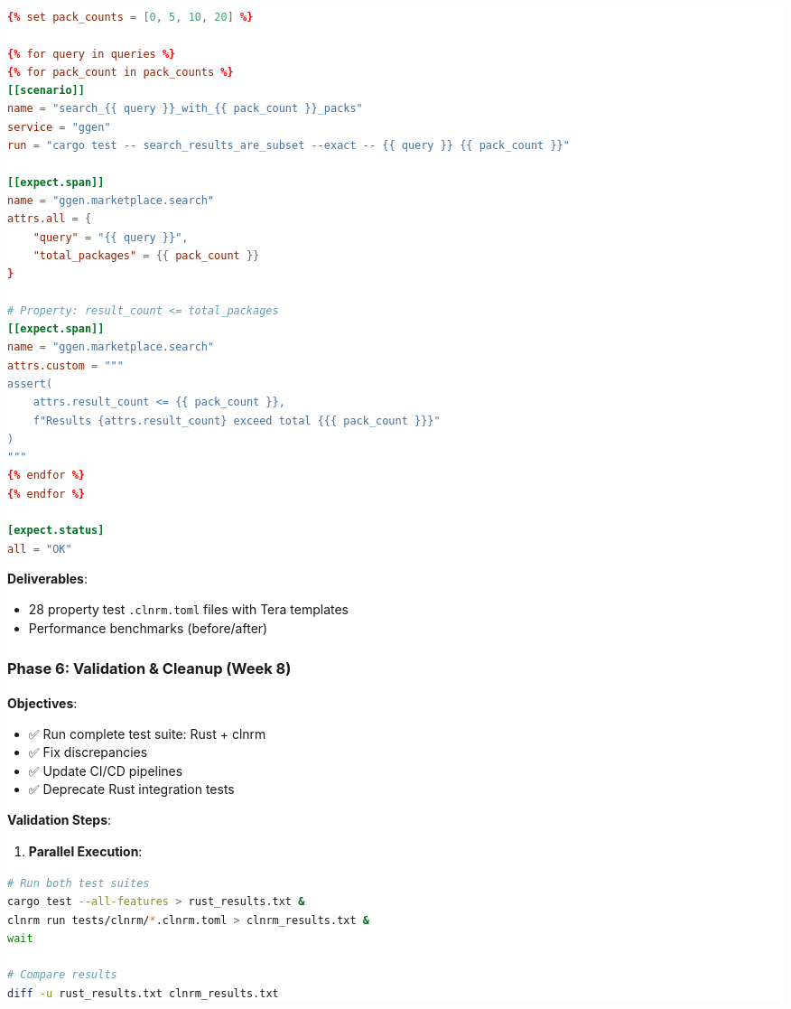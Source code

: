 ```toml
{% set pack_counts = [0, 5, 10, 20] %}

{% for query in queries %}
{% for pack_count in pack_counts %}
[[scenario]]
name = "search_{{ query }}_with_{{ pack_count }}_packs"
service = "ggen"
run = "cargo test -- search_results_are_subset --exact -- {{ query }} {{ pack_count }}"

[[expect.span]]
name = "ggen.marketplace.search"
attrs.all = {
    "query" = "{{ query }}",
    "total_packages" = {{ pack_count }}
}

# Property: result_count <= total_packages
[[expect.span]]
name = "ggen.marketplace.search"
attrs.custom = """
assert(
    attrs.result_count <= {{ pack_count }},
    f"Results {attrs.result_count} exceed total {{{ pack_count }}}"
)
"""
{% endfor %}
{% endfor %}

[expect.status]
all = "OK"
```

**Deliverables**:
- 28 property test `.clnrm.toml` files with Tera templates
- Performance benchmarks (before/after)

### Phase 6: Validation & Cleanup (Week 8)

**Objectives**:
- ✅ Run complete test suite: Rust + clnrm
- ✅ Fix discrepancies
- ✅ Update CI/CD pipelines
- ✅ Deprecate Rust integration tests

**Validation Steps**:

1. **Parallel Execution**:
```bash
# Run both test suites
cargo test --all-features > rust_results.txt &
clnrm run tests/clnrm/*.clnrm.toml > clnrm_results.txt &
wait

# Compare results
diff -u rust_results.txt clnrm_results.txt
```
